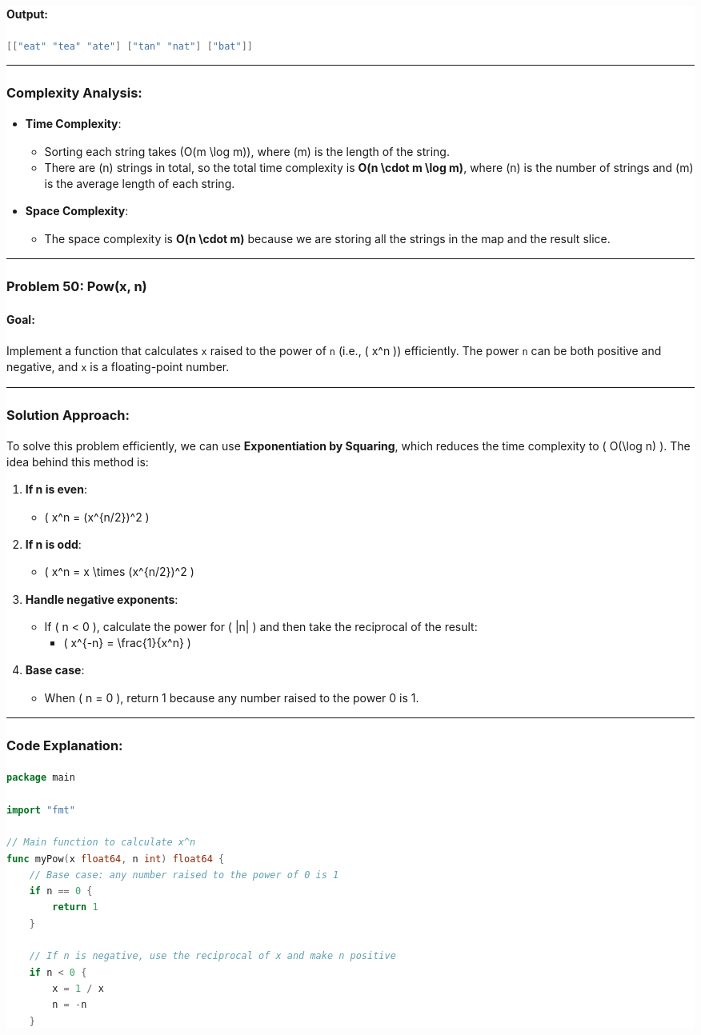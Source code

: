 #### Output:
```go
[["eat" "tea" "ate"] ["tan" "nat"] ["bat"]]
```

---

### **Complexity Analysis:**

- **Time Complexity**:
  - Sorting each string takes \(O(m \log m)\), where \(m\) is the length of the string.
  - There are \(n\) strings in total, so the total time complexity is **O(n \cdot m \log m)**, where \(n\) is the number of strings and \(m\) is the average length of each string.

- **Space Complexity**:
  - The space complexity is **O(n \cdot m)** because we are storing all the strings in the map and the result slice.

---


### **Problem 50: Pow(x, n)**

#### Goal:
Implement a function that calculates `x` raised to the power of `n` (i.e., \( x^n \)) efficiently. The power `n` can be both positive and negative, and `x` is a floating-point number.

---

### **Solution Approach:**

To solve this problem efficiently, we can use **Exponentiation by Squaring**, which reduces the time complexity to \( O(\log n) \). The idea behind this method is:

1. **If n is even**: 
   - \( x^n = (x^{n/2})^2 \)
   
2. **If n is odd**: 
   - \( x^n = x \times (x^{n/2})^2 \)

3. **Handle negative exponents**:
   - If \( n < 0 \), calculate the power for \( |n| \) and then take the reciprocal of the result:
     - \( x^{-n} = \frac{1}{x^n} \)

4. **Base case**:
   - When \( n = 0 \), return 1 because any number raised to the power 0 is 1.

---

### **Code Explanation:**

```go
package main

import "fmt"

// Main function to calculate x^n
func myPow(x float64, n int) float64 {
    // Base case: any number raised to the power of 0 is 1
    if n == 0 {
        return 1
    }

    // If n is negative, use the reciprocal of x and make n positive
    if n < 0 {
        x = 1 / x
        n = -n
    }
```
